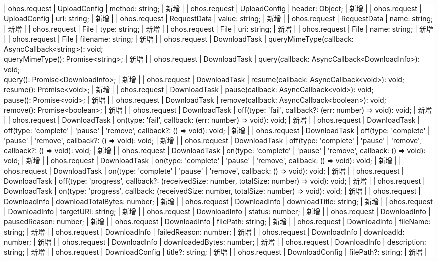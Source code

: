 | ohos.request | UploadConfig | method: string; | 新增 |
| ohos.request | UploadConfig | header: Object; | 新增 |
| ohos.request | UploadConfig | url: string; | 新增 |
| ohos.request | RequestData | value: string; | 新增 |
| ohos.request | RequestData | name: string; | 新增 |
| ohos.request | File | type: string; | 新增 |
| ohos.request | File | uri: string; | 新增 |
| ohos.request | File | name: string; | 新增 |
| ohos.request | File | filename: string; | 新增 |
| ohos.request | DownloadTask | queryMimeType(callback: AsyncCallback\<string>): void;<br>queryMimeType(): Promise\<string>; | 新增 |
| ohos.request | DownloadTask | query(callback: AsyncCallback\<DownloadInfo>): void;<br>query(): Promise\<DownloadInfo>; | 新增 |
| ohos.request | DownloadTask | resume(callback: AsyncCallback\<void>): void;<br>resume(): Promise\<void>; | 新增 |
| ohos.request | DownloadTask | pause(callback: AsyncCallback\<void>): void;<br>pause(): Promise\<void>; | 新增 |
| ohos.request | DownloadTask | remove(callback: AsyncCallback\<boolean>): void;<br>remove(): Promise\<boolean>; | 新增 |
| ohos.request | DownloadTask | off(type: 'fail', callback?: (err: number) => void): void; | 新增 |
| ohos.request | DownloadTask | on(type: 'fail', callback: (err: number) => void): void; | 新增 |
| ohos.request | DownloadTask | off(type: 'complete' \| 'pause' \| 'remove', callback?: () => void): void; | 新增 |
| ohos.request | DownloadTask | off(type: 'complete' \| 'pause' \| 'remove', callback?: () => void): void; | 新增 |
| ohos.request | DownloadTask | off(type: 'complete' \| 'pause' \| 'remove', callback?: () => void): void; | 新增 |
| ohos.request | DownloadTask | on(type: 'complete' \| 'pause' \| 'remove', callback: () => void): void; | 新增 |
| ohos.request | DownloadTask | on(type: 'complete' \| 'pause' \| 'remove', callback: () => void): void; | 新增 |
| ohos.request | DownloadTask | on(type: 'complete' \| 'pause' \| 'remove', callback: () => void): void; | 新增 |
| ohos.request | DownloadTask | off(type: 'progress', callback?: (receivedSize: number, totalSize: number) => void): void; | 新增 |
| ohos.request | DownloadTask | on(type: 'progress', callback: (receivedSize: number, totalSize: number) => void): void; | 新增 |
| ohos.request | DownloadInfo | downloadTotalBytes: number; | 新增 |
| ohos.request | DownloadInfo | downloadTitle: string; | 新增 |
| ohos.request | DownloadInfo | targetURI: string; | 新增 |
| ohos.request | DownloadInfo | status: number; | 新增 |
| ohos.request | DownloadInfo | pausedReason: number; | 新增 |
| ohos.request | DownloadInfo | filePath: string; | 新增 |
| ohos.request | DownloadInfo | fileName: string; | 新增 |
| ohos.request | DownloadInfo | failedReason: number; | 新增 |
| ohos.request | DownloadInfo | downloadId: number; | 新增 |
| ohos.request | DownloadInfo | downloadedBytes: number; | 新增 |
| ohos.request | DownloadInfo | description: string; | 新增 |
| ohos.request | DownloadConfig | title?: string; | 新增 |
| ohos.request | DownloadConfig | filePath?: string; | 新增 |